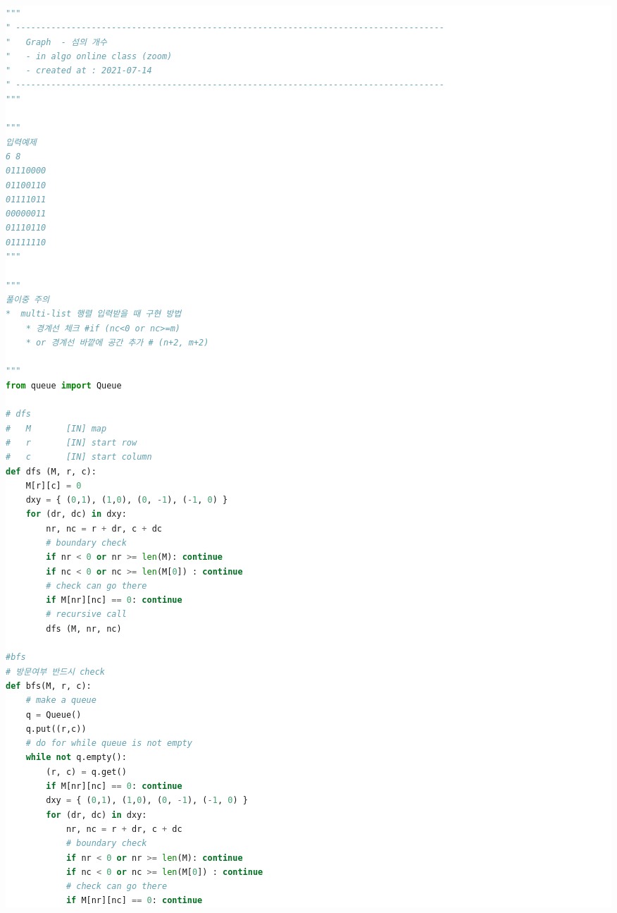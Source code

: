 ```python
""" 
" -------------------------------------------------------------------------------------
"	Graph  - 섬의 개수
"   - in algo online class (zoom)
" 	- created at : 2021-07-14 
" -------------------------------------------------------------------------------------
"""

"""
입력예제 
6 8
01110000
01100110
01111011
00000011
01110110
01111110
"""

"""
풀이중 주의 
*  multi-list 행렬 입력받을 때 구현 방법 
    * 경계선 체크 #if (nc<0 or nc>=m)
    * or 경계선 바깥에 공간 추가 # (n+2, m+2)

"""
from queue import Queue 

# dfs 
#   M       [IN] map
#   r       [IN] start row
#   c       [IN] start column 
def dfs (M, r, c): 
    M[r][c] = 0
    dxy = { (0,1), (1,0), (0, -1), (-1, 0) }
    for (dr, dc) in dxy: 
        nr, nc = r + dr, c + dc 
        # boundary check 
        if nr < 0 or nr >= len(M): continue 
        if nc < 0 or nc >= len(M[0]) : continue 
        # check can go there
        if M[nr][nc] == 0: continue
        # recursive call 
        dfs (M, nr, nc)

#bfs
# 방문여부 반드시 check 
def bfs(M, r, c): 
    # make a queue
    q = Queue()
    q.put((r,c))
    # do for while queue is not empty
    while not q.empty():
        (r, c) = q.get()
        if M[nr][nc] == 0: continue
        dxy = { (0,1), (1,0), (0, -1), (-1, 0) }
        for (dr, dc) in dxy: 
            nr, nc = r + dr, c + dc 
            # boundary check 
            if nr < 0 or nr >= len(M): continue 
            if nc < 0 or nc >= len(M[0]) : continue 
            # check can go there
            if M[nr][nc] == 0: continue
```